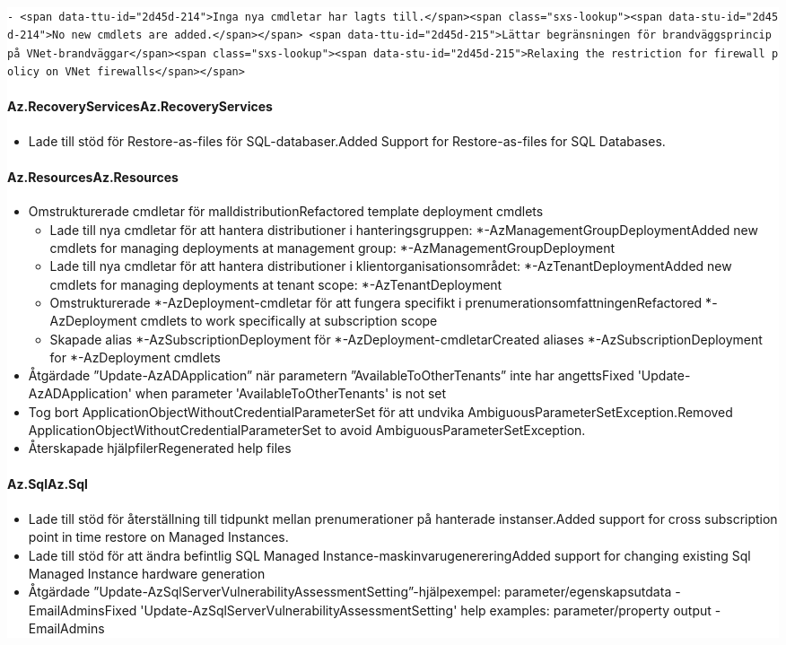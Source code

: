     - <span data-ttu-id="2d45d-214">Inga nya cmdletar har lagts till.</span><span class="sxs-lookup"><span data-stu-id="2d45d-214">No new cmdlets are added.</span></span> <span data-ttu-id="2d45d-215">Lättar begränsningen för brandväggsprincip på VNet-brandväggar</span><span class="sxs-lookup"><span data-stu-id="2d45d-215">Relaxing the restriction for firewall policy on VNet firewalls</span></span>

#### <a name="azrecoveryservices"></a><span data-ttu-id="2d45d-216">Az.RecoveryServices</span><span class="sxs-lookup"><span data-stu-id="2d45d-216">Az.RecoveryServices</span></span>
* <span data-ttu-id="2d45d-217">Lade till stöd för Restore-as-files för SQL-databaser.</span><span class="sxs-lookup"><span data-stu-id="2d45d-217">Added Support for Restore-as-files for SQL Databases.</span></span>

#### <a name="azresources"></a><span data-ttu-id="2d45d-218">Az.Resources</span><span class="sxs-lookup"><span data-stu-id="2d45d-218">Az.Resources</span></span>
* <span data-ttu-id="2d45d-219">Omstrukturerade cmdletar för malldistribution</span><span class="sxs-lookup"><span data-stu-id="2d45d-219">Refactored template deployment cmdlets</span></span>
    - <span data-ttu-id="2d45d-220">Lade till nya cmdletar för att hantera distributioner i hanteringsgruppen: \*-AzManagementGroupDeployment</span><span class="sxs-lookup"><span data-stu-id="2d45d-220">Added new cmdlets for managing deployments at management group: \*-AzManagementGroupDeployment</span></span>
    - <span data-ttu-id="2d45d-221">Lade till nya cmdletar för att hantera distributioner i klientorganisationsområdet: \*-AzTenantDeployment</span><span class="sxs-lookup"><span data-stu-id="2d45d-221">Added new cmdlets for managing deployments at tenant scope: \*-AzTenantDeployment</span></span>
    - <span data-ttu-id="2d45d-222">Omstrukturerade \*-AzDeployment-cmdletar för att fungera specifikt i prenumerationsomfattningen</span><span class="sxs-lookup"><span data-stu-id="2d45d-222">Refactored \*-AzDeployment cmdlets to work specifically at subscription scope</span></span>
    - <span data-ttu-id="2d45d-223">Skapade alias \*-AzSubscriptionDeployment för \*-AzDeployment-cmdletar</span><span class="sxs-lookup"><span data-stu-id="2d45d-223">Created aliases \*-AzSubscriptionDeployment for \*-AzDeployment cmdlets</span></span>
* <span data-ttu-id="2d45d-224">Åtgärdade ”Update-AzADApplication” när parametern ”AvailableToOtherTenants” inte har angetts</span><span class="sxs-lookup"><span data-stu-id="2d45d-224">Fixed 'Update-AzADApplication' when parameter 'AvailableToOtherTenants' is not set</span></span>
* <span data-ttu-id="2d45d-225">Tog bort ApplicationObjectWithoutCredentialParameterSet för att undvika AmbiguousParameterSetException.</span><span class="sxs-lookup"><span data-stu-id="2d45d-225">Removed ApplicationObjectWithoutCredentialParameterSet to avoid AmbiguousParameterSetException.</span></span>
* <span data-ttu-id="2d45d-226">Återskapade hjälpfiler</span><span class="sxs-lookup"><span data-stu-id="2d45d-226">Regenerated help files</span></span>

#### <a name="azsql"></a><span data-ttu-id="2d45d-227">Az.Sql</span><span class="sxs-lookup"><span data-stu-id="2d45d-227">Az.Sql</span></span>
* <span data-ttu-id="2d45d-228">Lade till stöd för återställning till tidpunkt mellan prenumerationer på hanterade instanser.</span><span class="sxs-lookup"><span data-stu-id="2d45d-228">Added support for cross subscription point in time restore on Managed Instances.</span></span>
* <span data-ttu-id="2d45d-229">Lade till stöd för att ändra befintlig SQL Managed Instance-maskinvarugenerering</span><span class="sxs-lookup"><span data-stu-id="2d45d-229">Added support for changing existing Sql Managed Instance hardware generation</span></span>
* <span data-ttu-id="2d45d-230">Åtgärdade ”Update-AzSqlServerVulnerabilityAssessmentSetting”-hjälpexempel: parameter/egenskapsutdata - EmailAdmins</span><span class="sxs-lookup"><span data-stu-id="2d45d-230">Fixed 'Update-AzSqlServerVulnerabilityAssessmentSetting' help examples: parameter/property output - EmailAdmins</span></span>
